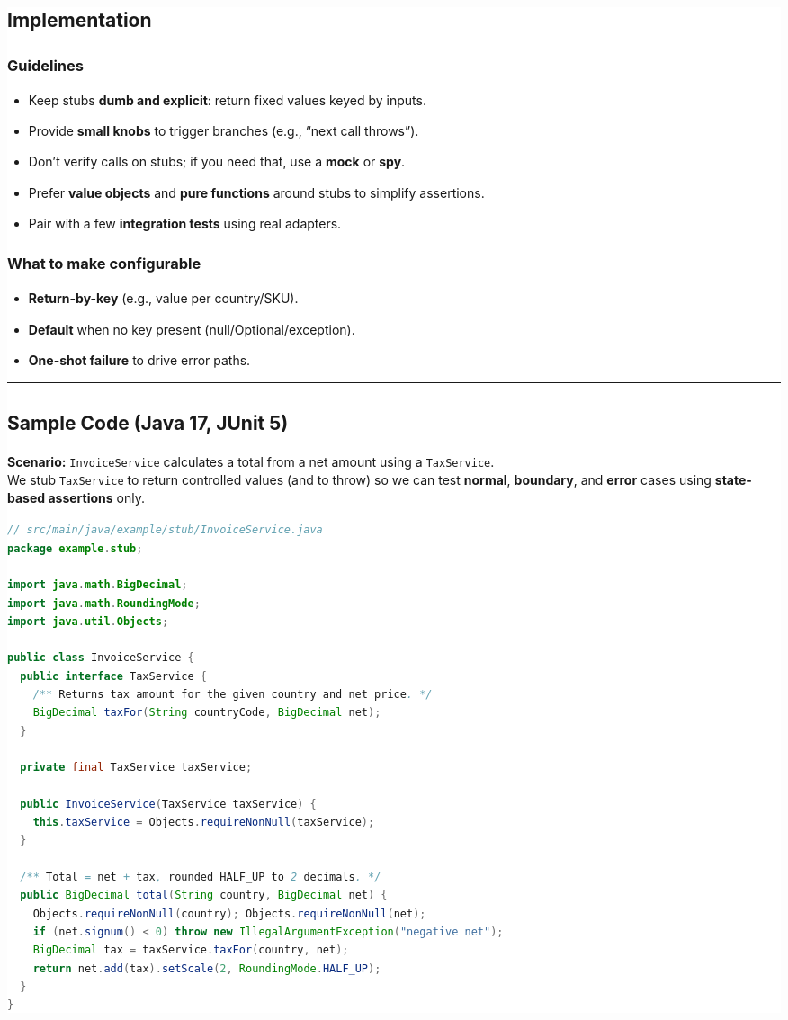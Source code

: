 ## Implementation

### Guidelines

-   Keep stubs **dumb and explicit**: return fixed values keyed by inputs.
    
-   Provide **small knobs** to trigger branches (e.g., “next call throws”).
    
-   Don’t verify calls on stubs; if you need that, use a **mock** or **spy**.
    
-   Prefer **value objects** and **pure functions** around stubs to simplify assertions.
    
-   Pair with a few **integration tests** using real adapters.
    

### What to make configurable

-   **Return-by-key** (e.g., value per country/SKU).
    
-   **Default** when no key present (null/Optional/exception).
    
-   **One-shot failure** to drive error paths.
    

---

## Sample Code (Java 17, JUnit 5)

**Scenario:** `InvoiceService` calculates a total from a net amount using a `TaxService`.  
We stub `TaxService` to return controlled values (and to throw) so we can test **normal**, **boundary**, and **error** cases using **state-based assertions** only.

```java
// src/main/java/example/stub/InvoiceService.java
package example.stub;

import java.math.BigDecimal;
import java.math.RoundingMode;
import java.util.Objects;

public class InvoiceService {
  public interface TaxService {
    /** Returns tax amount for the given country and net price. */
    BigDecimal taxFor(String countryCode, BigDecimal net);
  }

  private final TaxService taxService;

  public InvoiceService(TaxService taxService) {
    this.taxService = Objects.requireNonNull(taxService);
  }

  /** Total = net + tax, rounded HALF_UP to 2 decimals. */
  public BigDecimal total(String country, BigDecimal net) {
    Objects.requireNonNull(country); Objects.requireNonNull(net);
    if (net.signum() < 0) throw new IllegalArgumentException("negative net");
    BigDecimal tax = taxService.taxFor(country, net);
    return net.add(tax).setScale(2, RoundingMode.HALF_UP);
  }
}
```
